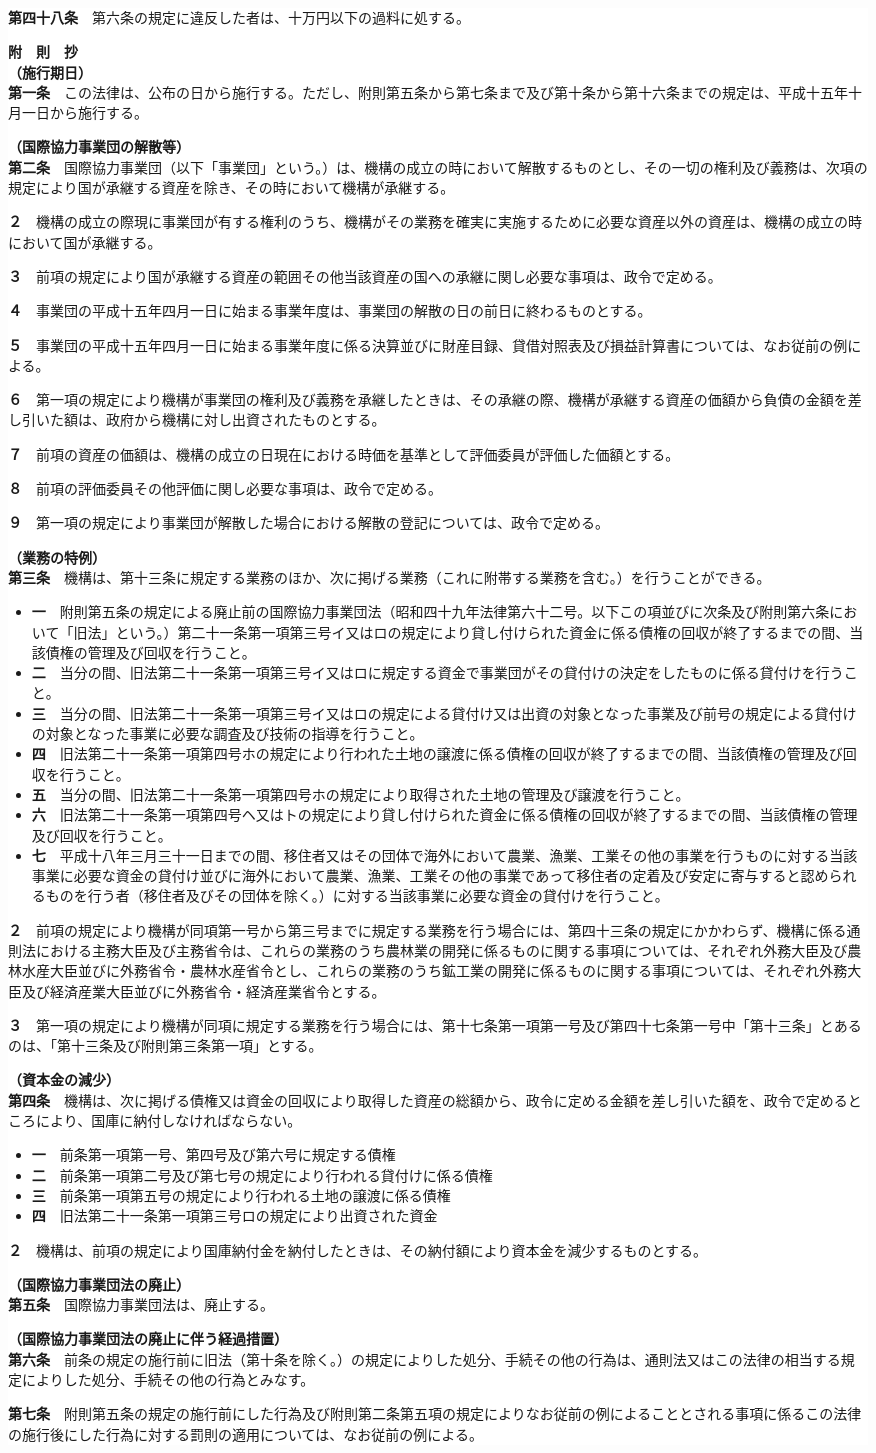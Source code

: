 **第四十八条**　第六条の規定に違反した者は、十万円以下の過料に処する。  
  
**附　則　抄**  
**（施行期日）**  
**第一条**　この法律は、公布の日から施行する。ただし、附則第五条から第七条まで及び第十条から第十六条までの規定は、平成十五年十月一日から施行する。  
  
**（国際協力事業団の解散等）**  
**第二条**　国際協力事業団（以下「事業団」という。）は、機構の成立の時において解散するものとし、その一切の権利及び義務は、次項の規定により国が承継する資産を除き、その時において機構が承継する。  
  
**２**　機構の成立の際現に事業団が有する権利のうち、機構がその業務を確実に実施するために必要な資産以外の資産は、機構の成立の時において国が承継する。  
  
**３**　前項の規定により国が承継する資産の範囲その他当該資産の国への承継に関し必要な事項は、政令で定める。  
  
**４**　事業団の平成十五年四月一日に始まる事業年度は、事業団の解散の日の前日に終わるものとする。  
  
**５**　事業団の平成十五年四月一日に始まる事業年度に係る決算並びに財産目録、貸借対照表及び損益計算書については、なお従前の例による。  
  
**６**　第一項の規定により機構が事業団の権利及び義務を承継したときは、その承継の際、機構が承継する資産の価額から負債の金額を差し引いた額は、政府から機構に対し出資されたものとする。  
  
**７**　前項の資産の価額は、機構の成立の日現在における時価を基準として評価委員が評価した価額とする。  
  
**８**　前項の評価委員その他評価に関し必要な事項は、政令で定める。  
  
**９**　第一項の規定により事業団が解散した場合における解散の登記については、政令で定める。  
  
**（業務の特例）**  
**第三条**　機構は、第十三条に規定する業務のほか、次に掲げる業務（これに附帯する業務を含む。）を行うことができる。  
* **一**　附則第五条の規定による廃止前の国際協力事業団法（昭和四十九年法律第六十二号。以下この項並びに次条及び附則第六条において「旧法」という。）第二十一条第一項第三号イ又はロの規定により貸し付けられた資金に係る債権の回収が終了するまでの間、当該債権の管理及び回収を行うこと。  
* **二**　当分の間、旧法第二十一条第一項第三号イ又はロに規定する資金で事業団がその貸付けの決定をしたものに係る貸付けを行うこと。  
* **三**　当分の間、旧法第二十一条第一項第三号イ又はロの規定による貸付け又は出資の対象となった事業及び前号の規定による貸付けの対象となった事業に必要な調査及び技術の指導を行うこと。  
* **四**　旧法第二十一条第一項第四号ホの規定により行われた土地の譲渡に係る債権の回収が終了するまでの間、当該債権の管理及び回収を行うこと。  
* **五**　当分の間、旧法第二十一条第一項第四号ホの規定により取得された土地の管理及び譲渡を行うこと。  
* **六**　旧法第二十一条第一項第四号ヘ又はトの規定により貸し付けられた資金に係る債権の回収が終了するまでの間、当該債権の管理及び回収を行うこと。  
* **七**　平成十八年三月三十一日までの間、移住者又はその団体で海外において農業、漁業、工業その他の事業を行うものに対する当該事業に必要な資金の貸付け並びに海外において農業、漁業、工業その他の事業であって移住者の定着及び安定に寄与すると認められるものを行う者（移住者及びその団体を除く。）に対する当該事業に必要な資金の貸付けを行うこと。  
  
**２**　前項の規定により機構が同項第一号から第三号までに規定する業務を行う場合には、第四十三条の規定にかかわらず、機構に係る通則法における主務大臣及び主務省令は、これらの業務のうち農林業の開発に係るものに関する事項については、それぞれ外務大臣及び農林水産大臣並びに外務省令・農林水産省令とし、これらの業務のうち鉱工業の開発に係るものに関する事項については、それぞれ外務大臣及び経済産業大臣並びに外務省令・経済産業省令とする。  
  
**３**　第一項の規定により機構が同項に規定する業務を行う場合には、第十七条第一項第一号及び第四十七条第一号中「第十三条」とあるのは、「第十三条及び附則第三条第一項」とする。  
  
**（資本金の減少）**  
**第四条**　機構は、次に掲げる債権又は資金の回収により取得した資産の総額から、政令に定める金額を差し引いた額を、政令で定めるところにより、国庫に納付しなければならない。  
* **一**　前条第一項第一号、第四号及び第六号に規定する債権  
* **二**　前条第一項第二号及び第七号の規定により行われる貸付けに係る債権  
* **三**　前条第一項第五号の規定により行われる土地の譲渡に係る債権  
* **四**　旧法第二十一条第一項第三号ロの規定により出資された資金  
  
**２**　機構は、前項の規定により国庫納付金を納付したときは、その納付額により資本金を減少するものとする。  
  
**（国際協力事業団法の廃止）**  
**第五条**　国際協力事業団法は、廃止する。  
  
**（国際協力事業団法の廃止に伴う経過措置）**  
**第六条**　前条の規定の施行前に旧法（第十条を除く。）の規定によりした処分、手続その他の行為は、通則法又はこの法律の相当する規定によりした処分、手続その他の行為とみなす。  
  
**第七条**　附則第五条の規定の施行前にした行為及び附則第二条第五項の規定によりなお従前の例によることとされる事項に係るこの法律の施行後にした行為に対する罰則の適用については、なお従前の例による。  
  